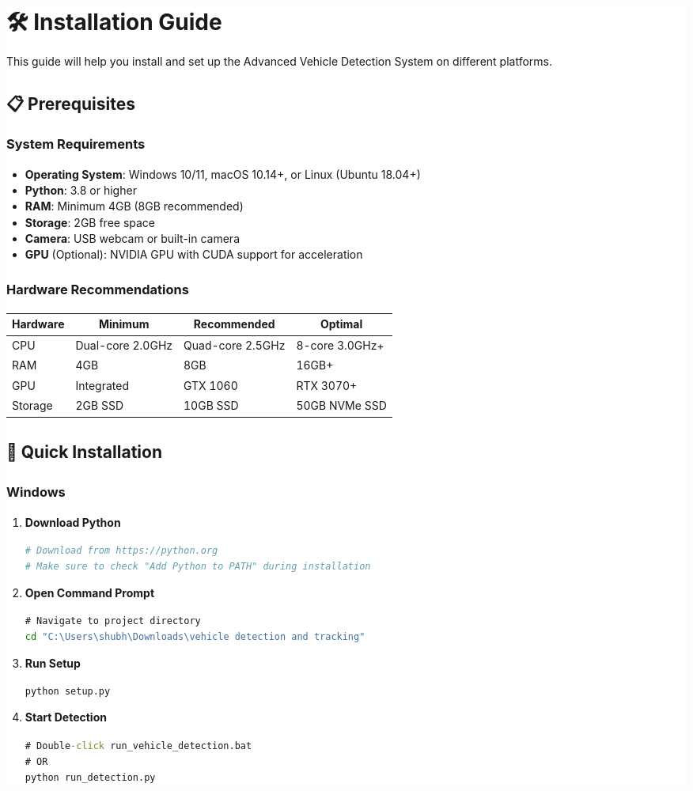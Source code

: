 # 🛠️ Installation Guide

This guide will help you install and set up the Advanced Vehicle Detection System on different platforms.

## 📋 Prerequisites

### System Requirements

- **Operating System**: Windows 10/11, macOS 10.14+, or Linux (Ubuntu 18.04+)
- **Python**: 3.8 or higher
- **RAM**: Minimum 4GB (8GB recommended)
- **Storage**: 2GB free space
- **Camera**: USB webcam or built-in camera
- **GPU** (Optional): NVIDIA GPU with CUDA support for acceleration

### Hardware Recommendations

| Hardware | Minimum | Recommended | Optimal |
|----------|---------|-------------|---------|
| CPU | Dual-core 2.0GHz | Quad-core 2.5GHz | 8-core 3.0GHz+ |
| RAM | 4GB | 8GB | 16GB+ |
| GPU | Integrated | GTX 1060 | RTX 3070+ |
| Storage | 2GB SSD | 10GB SSD | 50GB NVMe SSD |

## 🚀 Quick Installation

### Windows

1. **Download Python**
   ```bash
   # Download from https://python.org
   # Make sure to check "Add Python to PATH" during installation
   ```

2. **Open Command Prompt**
   ```cmd
   # Navigate to project directory
   cd "C:\Users\shubh\Downloads\vehicle detection and tracking"
   ```

3. **Run Setup**
   ```cmd
   python setup.py
   ```

4. **Start Detection**
   ```cmd
   # Double-click run_vehicle_detection.bat
   # OR
   python run_detection.py
   ```
